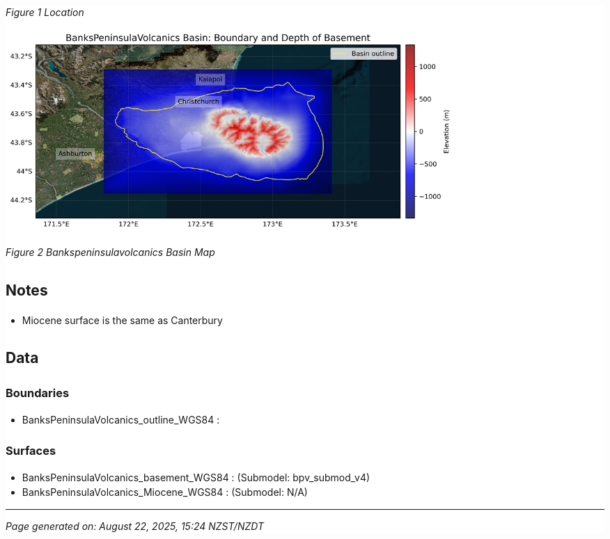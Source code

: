 *Figure 1 Location*

<a href="../images/regional/BanksPeninsulaVolcanics_basin_map.png"><img src="../images/regional/BanksPeninsulaVolcanics_basin_map.png" width="75%"></a>

*Figure 2 Bankspeninsulavolcanics Basin Map*


## Notes
- Miocene surface is the same as Canterbury

## Data
### Boundaries
- BanksPeninsulaVolcanics_outline_WGS84 : 

### Surfaces
- BanksPeninsulaVolcanics_basement_WGS84 :  (Submodel: bpv_submod_v4)
- BanksPeninsulaVolcanics_Miocene_WGS84 :  (Submodel: N/A)

---
*Page generated on: August 22, 2025, 15:24 NZST/NZDT*
